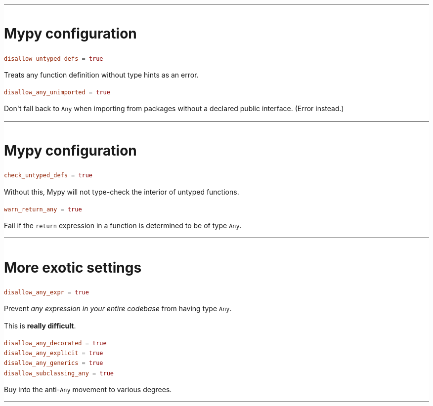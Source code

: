 
---

# Mypy configuration

```toml
disallow_untyped_defs = true
```

Treats any function definition without type hints as an error.

```toml
disallow_any_unimported = true
```

Don't fall back to `Any` when importing from packages without a declared public interface. (Error instead.)


---

# Mypy configuration

```toml
check_untyped_defs = true
```

Without this, Mypy will not type-check the interior of untyped functions.

```toml
warn_return_any = true
```

Fail if the `return` expression in a function is determined to be of type `Any`.


---

# More exotic settings

```toml
disallow_any_expr = true
```

Prevent *any expression in your entire codebase* from having type `Any`.

This is **really difficult**.

```toml
disallow_any_decorated = true
disallow_any_explicit = true
disallow_any_generics = true
disallow_subclassing_any = true
```

Buy into the anti-`Any` movement to various degrees.


---